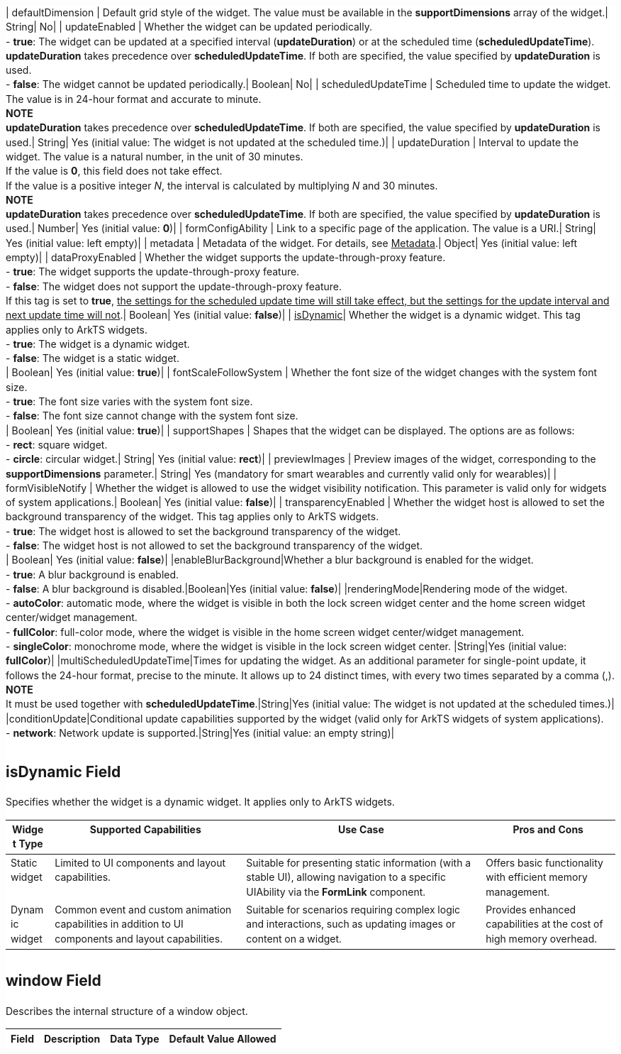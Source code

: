    | defaultDimension | Default grid style of the widget. The value must be available in the **supportDimensions** array of the widget.| String| No|
   | updateEnabled | Whether the widget can be updated periodically.<br>- **true**: The widget can be updated at a specified interval (**updateDuration**) or at the scheduled time (**scheduledUpdateTime**). **updateDuration** takes precedence over **scheduledUpdateTime**. If both are specified, the value specified by **updateDuration** is used.<br>- **false**: The widget cannot be updated periodically.| Boolean| No|
   | scheduledUpdateTime | Scheduled time to update the widget. The value is in 24-hour format and accurate to minute.<br>**NOTE**<br>**updateDuration** takes precedence over **scheduledUpdateTime**. If both are specified, the value specified by **updateDuration** is used.| String| Yes (initial value: The widget is not updated at the scheduled time.)|
   | updateDuration | Interval to update the widget. The value is a natural number, in the unit of 30 minutes.<br>If the value is **0**, this field does not take effect.<br>If the value is a positive integer *N*, the interval is calculated by multiplying *N* and 30 minutes.<br>**NOTE**<br>**updateDuration** takes precedence over **scheduledUpdateTime**. If both are specified, the value specified by **updateDuration** is used.| Number| Yes (initial value: **0**)|
   | formConfigAbility | Link to a specific page of the application. The value is a URI.| String| Yes (initial value: left empty)|
   | metadata | Metadata of the widget. For details, see [Metadata](../reference/apis-ability-kit/js-apis-bundleManager-metadata.md).| Object| Yes (initial value: left empty)|
   | dataProxyEnabled | Whether the widget supports the update-through-proxy feature.<br>- **true**: The widget supports the update-through-proxy feature.<br>- **false**: The widget does not support the update-through-proxy feature.<br>If this tag is set to **true**, [the settings for the scheduled update time will still take effect, but the settings for the update interval and next update time will not](./arkts-ui-widget-update-by-time.md).| Boolean| Yes (initial value: **false**)|
   | [isDynamic](#isdynamic-field)| Whether the widget is a dynamic widget. This tag applies only to ArkTS widgets.<br>- **true**: The widget is a dynamic widget.<br>- **false**: The widget is a static widget.<br>| Boolean| Yes (initial value: **true**)|
   | fontScaleFollowSystem | Whether the font size of the widget changes with the system font size.<br>- **true**: The font size varies with the system font size.<br>- **false**: The font size cannot change with the system font size.<br>| Boolean| Yes (initial value: **true**)|
   | supportShapes | Shapes that the widget can be displayed. The options are as follows:<br>- **rect**: square widget.<br>- **circle**: circular widget.| String| Yes (initial value: **rect**)|
   | previewImages | Preview images of the widget, corresponding to the **supportDimensions** parameter.| String| Yes (mandatory for smart wearables and currently valid only for wearables)|
   | formVisibleNotify | Whether the widget is allowed to use the widget visibility notification. This parameter is valid only for widgets of system applications.| Boolean| Yes (initial value: **false**)|
   | transparencyEnabled | Whether the widget host is allowed to set the background transparency of the widget. This tag applies only to ArkTS widgets.  <br>- **true**: The widget host is allowed to set the background transparency of the widget.<br>- **false**: The widget host is not allowed to set the background transparency of the widget.<br>| Boolean| Yes (initial value: **false**)|
   |enableBlurBackground|Whether a blur background is enabled for the widget.<br>- **true**: A blur background is enabled.<br>- **false**: A blur background is disabled.|Boolean|Yes (initial value: **false**)|
   |renderingMode|Rendering mode of the widget.<br>- **autoColor**: automatic mode, where the widget is visible in both the lock screen widget center and the home screen widget center/widget management.<br>- **fullColor**: full-color mode, where the widget is visible in the home screen widget center/widget management.<br>- **singleColor**: monochrome mode, where the widget is visible in the lock screen widget center.	|String|Yes (initial value: **fullColor**)|
   |multiScheduledUpdateTime|Times for updating the widget. As an additional parameter for single-point update, it follows the 24-hour format, precise to the minute. It allows up to 24 distinct times, with every two times separated by a comma (,).<br>**NOTE**<br>It must be used together with **scheduledUpdateTime**.|String|Yes (initial value: The widget is not updated at the scheduled times.)|
   |conditionUpdate|Conditional update capabilities supported by the widget (valid only for ArkTS widgets of system applications).  <br>- **network**: Network update is supported.|String|Yes (initial value: an empty string)|

## isDynamic Field

Specifies whether the widget is a dynamic widget. It applies only to ArkTS widgets.

| Widget Type| Supported Capabilities| Use Case| Pros and Cons|
| ------- | ------ | ------- | ------- | 
| Static widget| Limited to UI components and layout capabilities.| Suitable for presenting static information (with a stable UI), allowing navigation to a specific UIAbility via the **FormLink** component.| Offers basic functionality with efficient memory management.|
| Dynamic widget| Common event and custom animation capabilities in addition to UI components and layout capabilities.| Suitable for scenarios requiring complex logic and interactions, such as updating images or content on a widget.| Provides enhanced capabilities at the cost of high memory overhead.|

## window Field

Describes the internal structure of a window object.

   | Field| Description| Data Type| Default Value Allowed|
   | -------- | -------- | -------- | -------- |